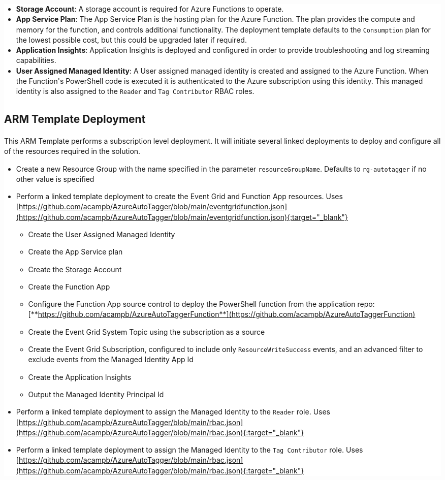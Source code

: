 * **Storage Account**: A storage account is required for Azure Functions to operate.
* **App Service Plan**: The App Service Plan is the hosting plan for the Azure Function. The plan provides the compute and memory for the function, and controls additional functionality. The deployment template defaults to the `Consumption` plan for the lowest possible cost, but this could be upgraded later if required.
* **Application Insights**: Application Insights is deployed and configured in order to provide troubleshooting and log streaming capabilities.
* **User Assigned Managed Identity**: A User assigned managed identity is created and assigned to the Azure Function. When the Function's PowerShell code is executed it is authenticated to the Azure subscription using this identity. This managed identity is also assigned to the `Reader` and `Tag Contributor` RBAC roles.

## ARM Template Deployment

This ARM Template performs a subscription level deployment. It will initiate several linked deployments to deploy and configure all of the resources required in the solution.

* Create a new Resource Group with the name specified in the parameter `resourceGroupName`. Defaults to `rg-autotagger` if no other value is specified

* Perform a linked template deployment to create the Event Grid and Function App resources. Uses [https://github.com/acampb/AzureAutoTagger/blob/main/eventgridfunction.json](https://github.com/acampb/AzureAutoTagger/blob/main/eventgridfunction.json){:target="_blank"}

    * Create the User Assigned Managed Identity

    * Create the App Service plan

    * Create the Storage Account

    * Create the Function App

    * Configure the Function App source control to deploy the PowerShell function from the application repo: [**https://github.com/acampb/AzureAutoTaggerFunction**](https://github.com/acampb/AzureAutoTaggerFunction)

    * Create the Event Grid System Topic using the subscription as a source

    * Create the Event Grid Subscription, configured to include only `ResourceWriteSuccess` events, and an advanced filter to exclude events from the Managed Identity App Id

    * Create the Application Insights

    * Output the Managed Identity Principal Id

* Perform a linked template deployment to assign the Managed Identity to the `Reader` role. Uses [https://github.com/acampb/AzureAutoTagger/blob/main/rbac.json](https://github.com/acampb/AzureAutoTagger/blob/main/rbac.json){:target="_blank"}

* Perform a linked template deployment to assign the Managed Identity to the `Tag Contributor` role. Uses [https://github.com/acampb/AzureAutoTagger/blob/main/rbac.json](https://github.com/acampb/AzureAutoTagger/blob/main/rbac.json){:target="_blank"}

